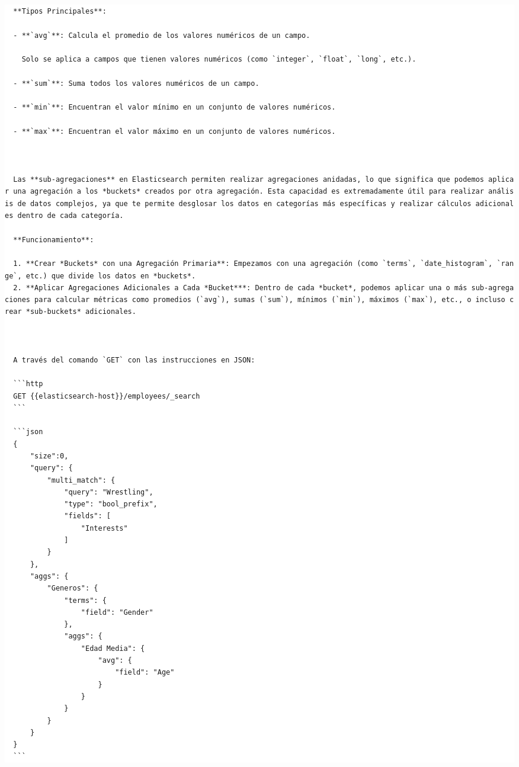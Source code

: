       **Tipos Principales**:

      - **`avg`**: Calcula el promedio de los valores numéricos de un campo.

        Solo se aplica a campos que tienen valores numéricos (como `integer`, `float`, `long`, etc.).

      - **`sum`**: Suma todos los valores numéricos de un campo.
      
      - **`min`**: Encuentran el valor mínimo en un conjunto de valores numéricos.
      
      - **`max`**: Encuentran el valor máximo en un conjunto de valores numéricos.
      
      
      
      Las **sub-agregaciones** en Elasticsearch permiten realizar agregaciones anidadas, lo que significa que podemos aplicar una agregación a los *buckets* creados por otra agregación. Esta capacidad es extremadamente útil para realizar análisis de datos complejos, ya que te permite desglosar los datos en categorías más específicas y realizar cálculos adicionales dentro de cada categoría.
      
      **Funcionamiento**:
      
      1. **Crear *Buckets* con una Agregación Primaria**: Empezamos con una agregación (como `terms`, `date_histogram`, `range`, etc.) que divide los datos en *buckets*.
      2. **Aplicar Agregaciones Adicionales a Cada *Bucket***: Dentro de cada *bucket*, podemos aplicar una o más sub-agregaciones para calcular métricas como promedios (`avg`), sumas (`sum`), mínimos (`min`), máximos (`max`), etc., o incluso crear *sub-buckets* adicionales.
      
      
      
      A través del comando `GET` con las instrucciones en JSON:
      
      ```http
      GET {{elasticsearch-host}}/employees/_search
      ```
      
      ```json
      {
          "size":0,
          "query": {
              "multi_match": {
                  "query": "Wrestling",
                  "type": "bool_prefix",
                  "fields": [
                      "Interests"
                  ]
              }
          },
          "aggs": {
              "Generos": {
                  "terms": {
                      "field": "Gender"
                  },
                  "aggs": {
                      "Edad Media": {
                          "avg": {
                              "field": "Age"
                          }
                      }
                  }
              }
          }
      }
      ```
      